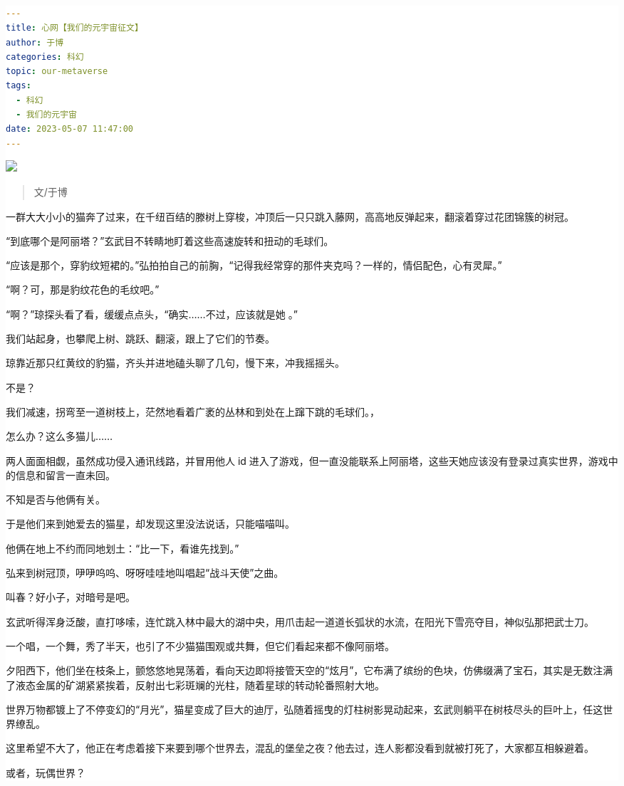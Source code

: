 ```yaml
---
title: 心网【我们的元宇宙征文】
author: 于博
categories: 科幻
topic: our-metaverse
tags:
  - 科幻
  - 我们的元宇宙
date: 2023-05-07 11:47:00
---
```


![](076f2cbfe01041db16784fd9fbd4637e.jpeg)

> 文/于博

一群大大小小的猫奔了过来，在千纽百结的滕树上穿梭，冲顶后一只只跳入藤网，高高地反弹起来，翻滚着穿过花团锦簇的树冠。

“到底哪个是阿丽塔？”玄武目不转睛地盯着这些高速旋转和扭动的毛球们。

“应该是那个，穿豹纹短裙的。”弘拍拍自己的前胸，“记得我经常穿的那件夹克吗？一样的，情侣配色，心有灵犀。”

“啊？可，那是豹纹花色的毛纹吧。”

“啊？”琼探头看了看，缓缓点点头，“确实……不过，应该就是她 。”

我们站起身，也攀爬上树、跳跃、翻滚，跟上了它们的节奏。

琼靠近那只红黄纹的豹猫，齐头并进地磕头聊了几句，慢下来，冲我摇摇头。

不是？

我们减速，拐弯至一道树枝上，茫然地看着广袤的丛林和到处在上蹿下跳的毛球们。，

怎么办？这么多猫儿……

两人面面相觑，虽然成功侵入通讯线路，并冒用他人 id 进入了游戏，但一直没能联系上阿丽塔，这些天她应该没有登录过真实世界，游戏中的信息和留言一直未回。

不知是否与他俩有关。

于是他们来到她爱去的猫星，却发现这里没法说话，只能喵喵叫。

他俩在地上不约而同地划土：“比一下，看谁先找到。”

弘来到树冠顶，吚吚呜呜、呀呀哇哇地叫唱起“战斗天使”之曲。

叫春？好小子，对暗号是吧。

玄武听得浑身泛酸，直打哆嗦，连忙跳入林中最大的湖中央，用爪击起一道道长弧状的水流，在阳光下雪亮夺目，神似弘那把武士刀。

一个唱，一个舞，秀了半天，也引了不少猫猫围观或共舞，但它们看起来都不像阿丽塔。

夕阳西下，他们坐在枝条上，颤悠悠地晃荡着，看向天边即将接管天空的“炫月”，它布满了缤纷的色块，仿佛缀满了宝石，其实是无数注满了液态金属的矿湖紧紧挨着，反射出七彩斑斓的光柱，随着星球的转动轮番照射大地。

世界万物都镀上了不停变幻的“月光”，猫星变成了巨大的迪厅，弘随着摇曳的灯柱树影晃动起来，玄武则躺平在树枝尽头的巨叶上，任这世界缭乱。

这里希望不大了，他正在考虑着接下来要到哪个世界去，混乱的堡垒之夜？他去过，连人影都没看到就被打死了，大家都互相躲避着。

或者，玩偶世界？
